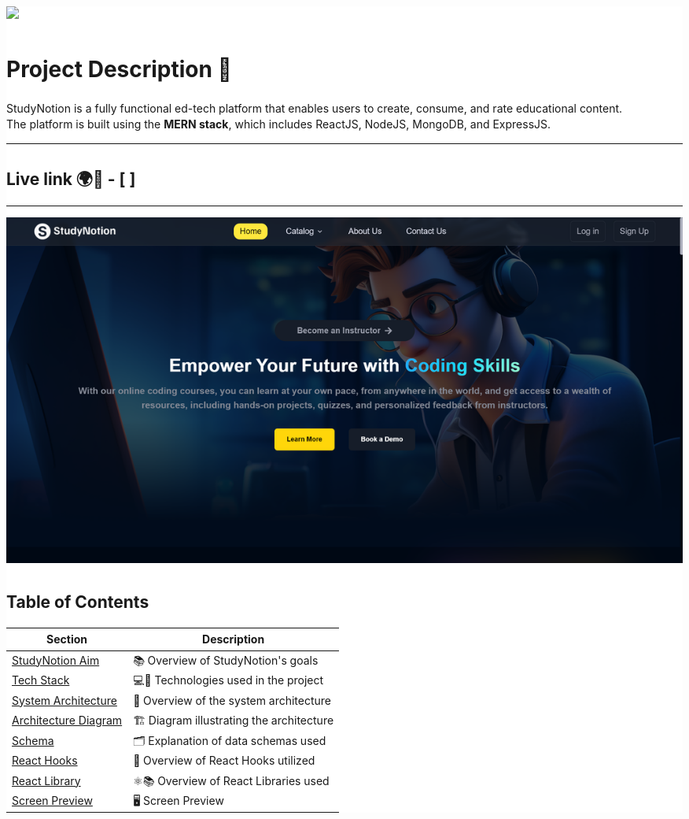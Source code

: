 <img src='https://github.com/Aniruddha-Gade/Study-Notion-EdTech__MERN-Stack/blob/main/frontend/src/assets/Logo/Logo-Full-Light.png' />

# Project Description 📝

StudyNotion is a fully functional ed-tech platform that enables users to create, consume, and rate educational content. <br/>
The platform is built using the **MERN stack**, which includes ReactJS, NodeJS, MongoDB, and ExpressJS.

<hr/>

<h2>Live link 🌍📡 - [   ]</h2>
<hr/>

<img width='100%' src='https://github.com/Prakash333singh/EdTeach-Platform/blob/main/screenshots/home1.png' />

## Table of Contents

| Section                                        | Description                              |
| ---------------------------------------------- | ---------------------------------------- |
| [StudyNotion Aim](#studynotion-aim-)           | 📚 Overview of StudyNotion's goals       |
| [Tech Stack](#tech-stack-)                     | 💻🔧 Technologies used in the project    |
| [System Architecture](#system-architecture-)   | 🏰 Overview of the system architecture   |
| [Architecture Diagram](#architecture-diagram-) | 🏗️ Diagram illustrating the architecture |
| [Schema](#schema-)                             | 🗂 Explanation of data schemas used       |
| [React Hooks](#react-hooks-)                   | 🎣 Overview of React Hooks utilized      |
| [React Library](#react-library-)               | ⚛️📚 Overview of React Libraries used    |
| [Screen Preview](#screen-preview-)             | 🖥️ Screen Preview                        |
